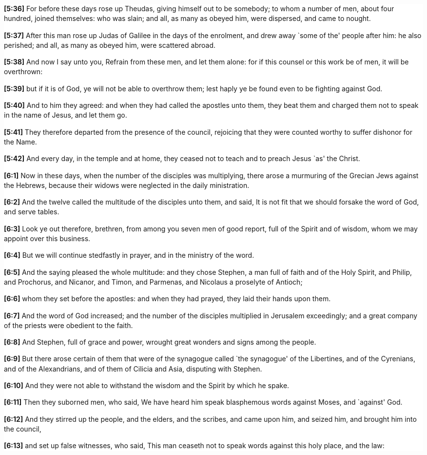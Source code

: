 **[5:36]** For before these days rose up Theudas, giving himself out to be somebody; to whom a number of men, about four hundred, joined themselves: who was slain; and all, as many as obeyed him, were dispersed, and came to nought.

**[5:37]** After this man rose up Judas of Galilee in the days of the enrolment, and drew away \`some of the' people after him: he also perished; and all, as many as obeyed him, were scattered abroad.

**[5:38]** And now I say unto you, Refrain from these men, and let them alone: for if this counsel or this work be of men, it will be overthrown:

**[5:39]** but if it is of God, ye will not be able to overthrow them; lest haply ye be found even to be fighting against God.

**[5:40]** And to him they agreed: and when they had called the apostles unto them, they beat them and charged them not to speak in the name of Jesus, and let them go.

**[5:41]** They therefore departed from the presence of the council, rejoicing that they were counted worthy to suffer dishonor for the Name.

**[5:42]** And every day, in the temple and at home, they ceased not to teach and to preach Jesus \`as' the Christ.

**[6:1]** Now in these days, when the number of the disciples was multiplying, there arose a murmuring of the Grecian Jews against the Hebrews, because their widows were neglected in the daily ministration.

**[6:2]** And the twelve called the multitude of the disciples unto them, and said, It is not fit that we should forsake the word of God, and serve tables.

**[6:3]** Look ye out therefore, brethren, from among you seven men of good report, full of the Spirit and of wisdom, whom we may appoint over this business.

**[6:4]** But we will continue stedfastly in prayer, and in the ministry of the word.

**[6:5]** And the saying pleased the whole multitude: and they chose Stephen, a man full of faith and of the Holy Spirit, and Philip, and Prochorus, and Nicanor, and Timon, and Parmenas, and Nicolaus a proselyte of Antioch;

**[6:6]** whom they set before the apostles: and when they had prayed, they laid their hands upon them.

**[6:7]** And the word of God increased; and the number of the disciples multiplied in Jerusalem exceedingly; and a great company of the priests were obedient to the faith.

**[6:8]** And Stephen, full of grace and power, wrought great wonders and signs among the people.

**[6:9]** But there arose certain of them that were of the synagogue called \`the synagogue' of the Libertines, and of the Cyrenians, and of the Alexandrians, and of them of Cilicia and Asia, disputing with Stephen.

**[6:10]** And they were not able to withstand the wisdom and the Spirit by which he spake.

**[6:11]** Then they suborned men, who said, We have heard him speak blasphemous words against Moses, and \`against' God.

**[6:12]** And they stirred up the people, and the elders, and the scribes, and came upon him, and seized him, and brought him into the council,

**[6:13]** and set up false witnesses, who said, This man ceaseth not to speak words against this holy place, and the law:
